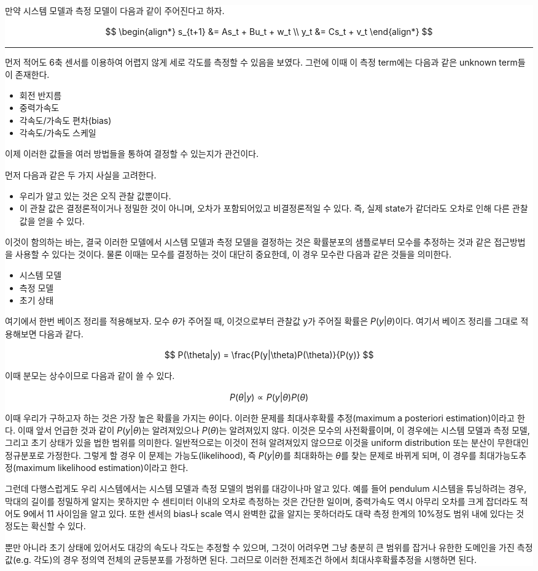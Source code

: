 만약 시스템 모델과 측정 모델이 다음과 같이 주어진다고 하자.

$$
\begin{align*}
s_{t+1} &= As_t + Bu_t + w_t \\
y_t &= Cs_t + v_t
\end{align*}
$$

---

먼저 적어도 6축 센서를 이용하여 어렵지 않게 세로 각도를 측정할 수 있음을 보였다. 그런에 이때 이 측정 term에는 다음과 같은 unknown term들이 존재한다.

- 회전 반지름
- 중력가속도
- 각속도/가속도 편차(bias)
- 각속도/가속도 스케일

이제 이러한 값들을 여러 방법들을 통하여 결정할 수 있는지가 관건이다.

먼저 다음과 같은 두 가지 사실을 고려한다.

- 우리가 알고 있는 것은 오직 관찰 값뿐이다.
- 이 관찰 값은 결정론적이거나 정밀한 것이 아니며, 오차가 포함되어있고 비결정론적일 수 있다. 즉, 실제 state가 같더라도 오차로 인해 다른 관찰값을 얻을 수 있다.

이것이 함의하는 바는, 결국 이러한 모델에서 시스템 모델과 측정 모델을 결정하는 것은 확률분포의 샘플로부터 모수를 추정하는 것과 같은 접근방법을 사용할 수 있다는 것이다.
물론 이때는 모수를 결정하는 것이 대단히 중요한데, 이 경우 모수란 다음과 같은 것들을 의미한다.

- 시스템 모델
- 측정 모델
- 초기 상태

여기에서 한번 베이즈 정리를 적용해보자. 모수 $\theta$가 주어질 때, 이것으로부터 관찰값 y가 주어질 확률은 $P(y|\theta)$이다.
여기서 베이즈 정리를 그대로 적용해보면 다음과 같다.

$$
P(\theta|y) = \frac{P(y|\theta)P(\theta)}{P(y)}
$$

이때 분모는 상수이므로 다음과 같이 쓸 수 있다.

$$
P(\theta|y) \propto P(y|\theta)P(\theta)
$$

이때 우리가 구하고자 하는 것은 가장 높은 확률을 가지는 $\theta$이다. 이러한 문제를 최대사후확률 추정(maximum a posteriori estimation)이라고 한다.
이때 앞서 언급한 것과 같이 $P(y|\theta)$는 알려져있으나 $P(\theta)$는 알려져있지 않다. 이것은 모수의 사전확률이며, 이 경우에는 시스템 모델과 측정 모델, 그리고 초기 상태가 있을 법한 범위를 의미한다. 일반적으로는 이것이 전혀 알려져있지 않으므로 이것을 uniform distribution 또는 분산이 무한대인 정규분포로 가정한다. 그렇게 할 경우 이 문제는 가능도(likelihood), 즉 $P(y|\theta)$를 최대화하는 $\theta$를 찾는 문제로 바뀌게 되며, 이 경우를 최대가능도추정(maximum likelihood estimation)이라고 한다.

그런데 다행스럽게도 우리 시스템에서는 시스템 모델과 측정 모델의 범위를 대강이나마 알고 있다. 예를 들어 pendulum 시스템을 튜닝하려는 경우, 막대의 길이를 정밀하게 알지는 못하지만 수 센티미터 이내의 오차로 측정하는 것은 간단한 일이며, 중력가속도 역시 아무리 오차를 크게 잡더라도 적어도 9에서 11 사이임을 알고 있다. 또한 센서의 bias나 scale 역시 완벽한 값을 알지는 못하더라도 대략 측정 한계의 10%정도 범위 내에 있다는 것 정도는 확신할 수 있다.

뿐만 아니라 초기 상태에 있어서도 대강의 속도나 각도는 추정할 수 있으며, 그것이 어려우면 그냥 충분히 큰 범위를 잡거나 유한한 도메인을 가진 측정값(e.g. 각도)의 경우 정의역 전체의 균등분포를 가정하면 된다. 그러므로 이러한 전제조건 하에서 최대사후확률추정을 시행하면 된다.
